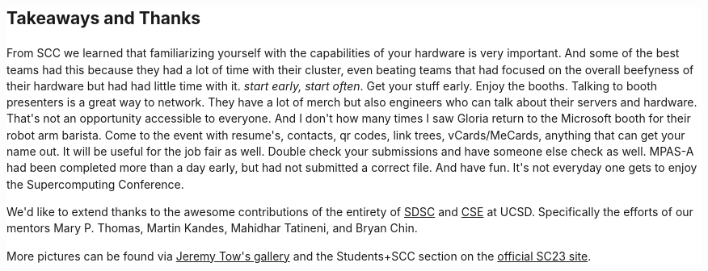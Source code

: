 ## Takeaways and Thanks

From SCC we learned that familiarizing yourself with the capabilities of your hardware is very important. And some of the best teams had this because they had a lot of time with their cluster, even beating teams that had focused on the overall beefyness of their hardware but had had little time with it. *start early, start often*. Get your stuff early. Enjoy the booths. Talking to booth presenters is a great way to network. They have a lot of merch but also engineers who can talk about their servers and hardware. That's not an opportunity accessible to everyone. And I don't how many times I saw Gloria return to the Microsoft booth for their robot arm barista. Come to the event with resume's, contacts, qr codes, link trees, vCards/MeCards, anything that can get your name out. It will be useful for the job fair as well. Double check your submissions and have someone else check as well. MPAS-A had been completed more than a day early, but had not submitted a correct file. And have fun. It's not everyday one gets to enjoy the Supercomputing Conference.

We'd like to extend thanks to the awesome contributions of the entirety of [SDSC](https://www.sdsc.edu/) and [CSE](https://cse.ucsd.edu/) at UCSD. Specifically the efforts of our mentors Mary P. Thomas, Martin Kandes, Mahidhar Tatineni, and Bryan Chin.

More pictures can be found via [Jeremy Tow's gallery](https://lychee.jeremyztow.com/gallery#lJbOq1zOLN7nrtH_z7_tTmW_) and the Students+SCC section on the [official SC23 site](https://scphoto.passgallery.com/-sc23/gallery).
